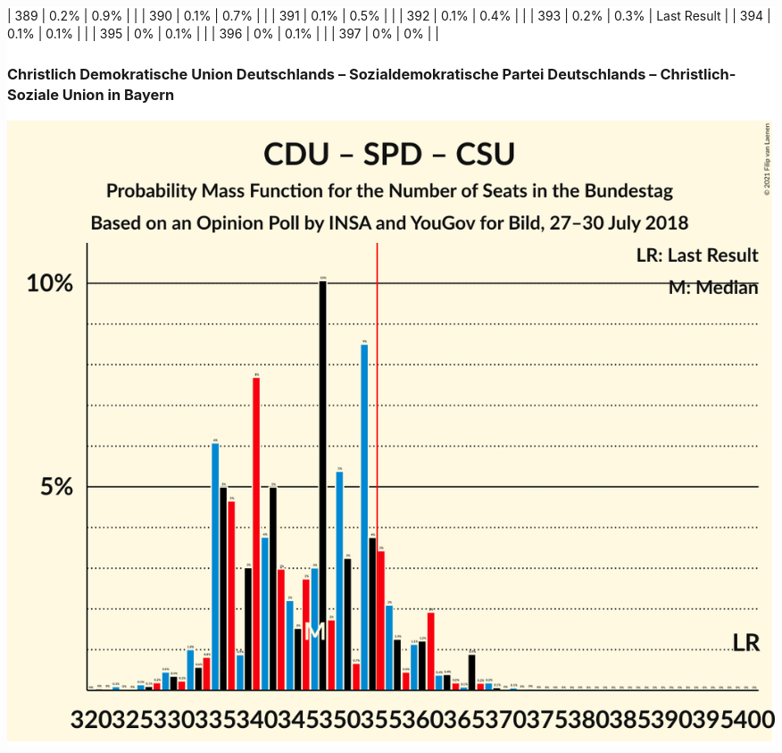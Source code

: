 | 389 | 0.2% | 0.9% |  |
| 390 | 0.1% | 0.7% |  |
| 391 | 0.1% | 0.5% |  |
| 392 | 0.1% | 0.4% |  |
| 393 | 0.2% | 0.3% | Last Result |
| 394 | 0.1% | 0.1% |  |
| 395 | 0% | 0.1% |  |
| 396 | 0% | 0.1% |  |
| 397 | 0% | 0% |  |

### Christlich Demokratische Union Deutschlands – Sozialdemokratische Partei Deutschlands – Christlich-Soziale Union in Bayern

![Graph with seats probability mass function not yet produced](2018-07-30-INSAandYouGov-coalitions-seats-pmf-cdu–spd–csu.png "Seats Probability Mass Function")
